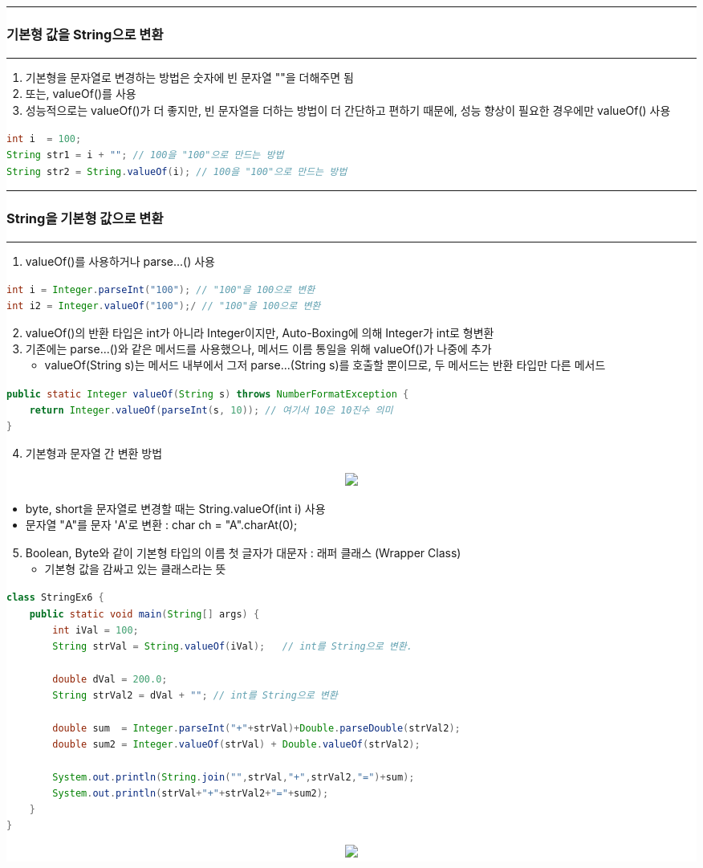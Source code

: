 -----
### 기본형 값을 String으로 변환
-----
1. 기본형을 문자열로 변경하는 방법은 숫자에 빈 문자열 ""을 더해주면 됨
2. 또는, valueOf()를 사용
3. 성능적으로는 valueOf()가 더 좋지만, 빈 문자열을 더하는 방법이 더 간단하고 편하기 때문에, 성능 향상이 필요한 경우에만 valueOf() 사용
```java
int i  = 100;
String str1 = i + ""; // 100을 "100"으로 만드는 방법
String str2 = String.valueOf(i); // 100을 "100"으로 만드는 방법
```

-----
### String을 기본형 값으로 변환
-----
1. valueOf()를 사용하거나 parse...() 사용
```java
int i = Integer.parseInt("100"); // "100"을 100으로 변환
int i2 = Integer.valueOf("100");/ // "100"을 100으로 변환
```

2. valueOf()의 반환 타입은 int가 아니라 Integer이지만, Auto-Boxing에 의해 Integer가 int로 형변환
3. 기존에는 parse...()와 같은 메서드를 사용했으나, 메서드 이름 통일을 위해 valueOf()가 나중에 추가
   - valueOf(String s)는 메서드 내부에서 그저 parse...(String s)를 호출할 뿐이므로, 두 메서드는 반환 타입만 다른 메서드
```java
public static Integer valueOf(String s) throws NumberFormatException {
	return Integer.valueOf(parseInt(s, 10)); // 여기서 10은 10진수 의미
}
```

4. 기본형과 문자열 간 변환 방법
<div align="center">
<img src="https://github.com/sooyounghan/Java/assets/34672301/3b5261ca-967d-43a8-a7b1-0b38e1511eed">
</div>

   - byte, short을 문자열로 변경할 때는 String.valueOf(int i) 사용
   - 문자열 "A"를 문자 'A'로 변환 : char ch = "A".charAt(0);

5. Boolean, Byte와 같이 기본형 타입의 이름 첫 글자가 대문자 : 래퍼 클래스 (Wrapper Class)
   - 기본형 값을 감싸고 있는 클래스라는 뜻

```java
class StringEx6 {
	public static void main(String[] args) {
		int iVal = 100;
		String strVal = String.valueOf(iVal);	// int를 String으로 변환.
		
		double dVal = 200.0;
		String strVal2 = dVal + "";	// int를 String으로 변환

		double sum  = Integer.parseInt("+"+strVal)+Double.parseDouble(strVal2);
		double sum2 = Integer.valueOf(strVal) + Double.valueOf(strVal2);

		System.out.println(String.join("",strVal,"+",strVal2,"=")+sum);
		System.out.println(strVal+"+"+strVal2+"="+sum2);
	}
}
```
<div align="center">
<img src="https://github.com/sooyounghan/Java/assets/34672301/762a815b-4d76-48d3-955e-9fabaae89d1d">
</div>
